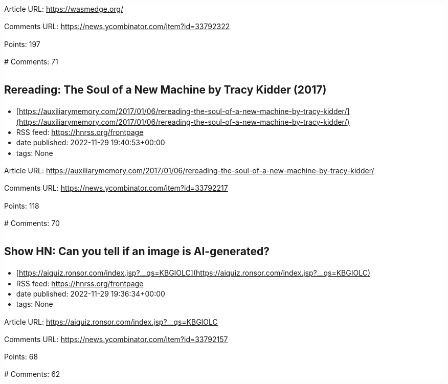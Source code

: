 <p>Article URL: <a href="https://wasmedge.org/">https://wasmedge.org/</a></p>
<p>Comments URL: <a href="https://news.ycombinator.com/item?id=33792322">https://news.ycombinator.com/item?id=33792322</a></p>
<p>Points: 197</p>
<p># Comments: 71</p>

## Rereading: The Soul of a New Machine by Tracy Kidder (2017)
 - [https://auxiliarymemory.com/2017/01/06/rereading-the-soul-of-a-new-machine-by-tracy-kidder/](https://auxiliarymemory.com/2017/01/06/rereading-the-soul-of-a-new-machine-by-tracy-kidder/)
 - RSS feed: https://hnrss.org/frontpage
 - date published: 2022-11-29 19:40:53+00:00
 - tags: None

<p>Article URL: <a href="https://auxiliarymemory.com/2017/01/06/rereading-the-soul-of-a-new-machine-by-tracy-kidder/">https://auxiliarymemory.com/2017/01/06/rereading-the-soul-of-a-new-machine-by-tracy-kidder/</a></p>
<p>Comments URL: <a href="https://news.ycombinator.com/item?id=33792217">https://news.ycombinator.com/item?id=33792217</a></p>
<p>Points: 118</p>
<p># Comments: 70</p>

## Show HN: Can you tell if an image is AI-generated?
 - [https://aiquiz.ronsor.com/index.jsp?__qs=KBGIOLC](https://aiquiz.ronsor.com/index.jsp?__qs=KBGIOLC)
 - RSS feed: https://hnrss.org/frontpage
 - date published: 2022-11-29 19:36:34+00:00
 - tags: None

<p>Article URL: <a href="https://aiquiz.ronsor.com/index.jsp?__qs=KBGIOLC">https://aiquiz.ronsor.com/index.jsp?__qs=KBGIOLC</a></p>
<p>Comments URL: <a href="https://news.ycombinator.com/item?id=33792157">https://news.ycombinator.com/item?id=33792157</a></p>
<p>Points: 68</p>
<p># Comments: 62</p>

